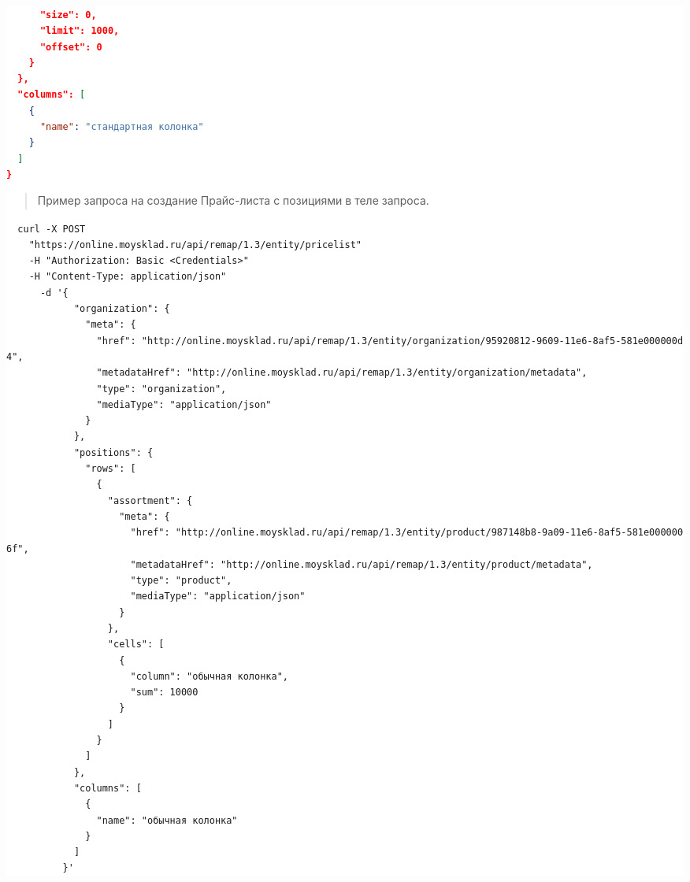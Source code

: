 ```json
      "size": 0,
      "limit": 1000,
      "offset": 0
    }
  },
  "columns": [
    {
      "name": "стандартная колонка"
    }
  ]
}
```

> Пример запроса на создание Прайс-листа с позициями в теле запроса.

```shell
  curl -X POST
    "https://online.moysklad.ru/api/remap/1.3/entity/pricelist"
    -H "Authorization: Basic <Credentials>"
    -H "Content-Type: application/json"
      -d '{
            "organization": {
              "meta": {
                "href": "http://online.moysklad.ru/api/remap/1.3/entity/organization/95920812-9609-11e6-8af5-581e000000d4",
                "metadataHref": "http://online.moysklad.ru/api/remap/1.3/entity/organization/metadata",
                "type": "organization",
                "mediaType": "application/json"
              }
            },
            "positions": {
              "rows": [
                {
                  "assortment": {
                    "meta": {
                      "href": "http://online.moysklad.ru/api/remap/1.3/entity/product/987148b8-9a09-11e6-8af5-581e0000006f",
                      "metadataHref": "http://online.moysklad.ru/api/remap/1.3/entity/product/metadata",
                      "type": "product",
                      "mediaType": "application/json"
                    }
                  },
                  "cells": [
                    {
                      "column": "обычная колонка",
                      "sum": 10000
                    }
                  ]
                }
              ]
            },
            "columns": [
              {
                "name": "обычная колонка"
              }
            ]
          }'  
```
